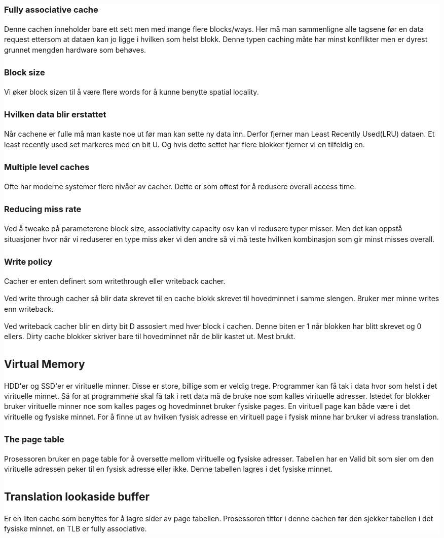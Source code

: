 ### Fully associative cache
Denne cachen inneholder bare ett sett men med mange flere blocks/ways. Her må man sammenligne alle tagsene før en data request ettersom at dataen kan jo ligge i hvilken som helst blokk. Denne typen caching måte har minst konflikter men er dyrest grunnet mengden hardware som behøves. 

### Block size 
Vi øker block sizen til å være flere words for å kunne benytte spatial locality. 

### Hvilken data blir erstattet
Når cachene er fulle må man kaste noe ut før man kan sette ny data inn. Derfor fjerner man Least Recently Used(LRU) dataen. Et least recently used set markeres med en bit U. Og hvis dette settet har flere blokker fjerner vi en tilfeldig en. 

### Multiple level caches
Ofte har moderne systemer flere nivåer av cacher. Dette er som oftest for å redusere overall access time. 

### Reducing miss rate
Ved å tweake på parameterene block size, associativity capacity osv kan vi redusere typer misser. Men det kan oppstå situasjoner hvor når vi reduserer en type miss øker vi den andre så vi må teste hvilken kombinasjon som gir minst misses overall. 


### Write policy
Cacher er enten definert som writethrough eller writeback cacher. 

Ved write through cacher så blir data skrevet til en cache blokk skrevet til hovedminnet i samme slengen. Bruker mer minne writes enn writeback. 

Ved writeback cacher blir en dirty bit D assosiert med hver block i cachen. Denne biten er 1 når blokken har blitt skrevet og 0 ellers. Dirty cache blokker skriver bare til hovedminnet når de blir kastet ut. Mest brukt. 

## Virtual Memory
HDD'er og SSD'er er virituelle minner. Disse er store, billige som er veldig trege. Programmer kan få tak i data hvor som helst i det virituelle minnet. Så for at programmene skal få tak i rett data må de bruke noe som kalles virituelle adresser. Istedet for blokker bruker virituelle minner noe som kalles pages og hovedminnet bruker fysiske pages. En virituell page kan både være i det virituelle og fysiske minnet. For å finne ut av hvilken fysisk adresse en virituell page i fysisk minne har bruker vi adress translation. 

### The page table 
Prosessoren bruker en page table for å oversette mellom virituelle og fysiske adresser. Tabellen har en Valid bit som sier om den virituelle adressen peker til en fysisk adresse eller ikke. Denne tabellen lagres i det fysiske minnet. 

## Translation lookaside buffer
Er en liten cache som benyttes for å lagre sider av page tabellen. Prosessoren titter i denne cachen før den sjekker tabellen i det fysiske minnet. en TLB er fully associative.
